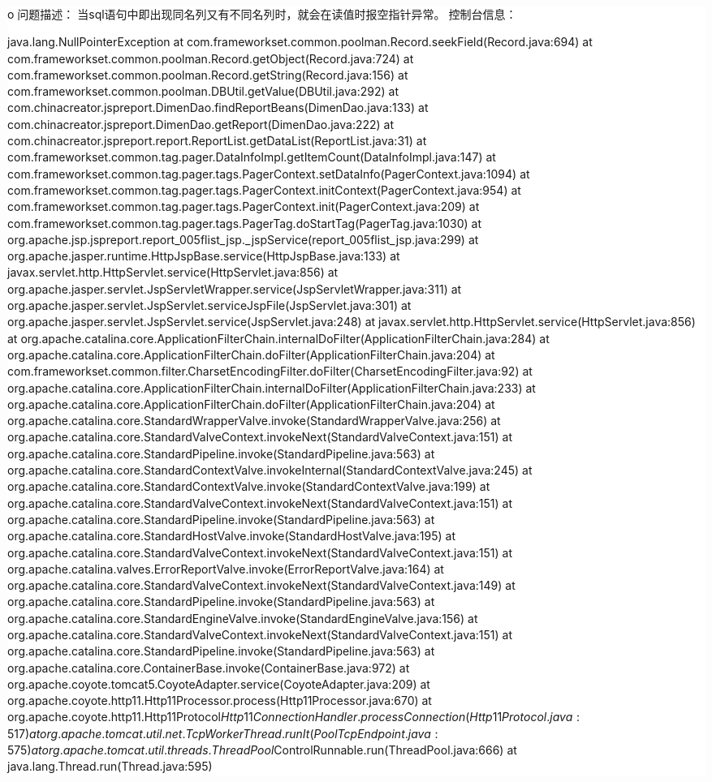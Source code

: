 o 问题描述：
当sql语句中即出现同名列又有不同名列时，就会在读值时报空指针异常。
控制台信息：

java.lang.NullPointerException
	at com.frameworkset.common.poolman.Record.seekField(Record.java:694)
	at com.frameworkset.common.poolman.Record.getObject(Record.java:724)
	at com.frameworkset.common.poolman.Record.getString(Record.java:156)
	at com.frameworkset.common.poolman.DBUtil.getValue(DBUtil.java:292)
	at com.chinacreator.jspreport.DimenDao.findReportBeans(DimenDao.java:133)
	at com.chinacreator.jspreport.DimenDao.getReport(DimenDao.java:222)
	at com.chinacreator.jspreport.report.ReportList.getDataList(ReportList.java:31)
	at com.frameworkset.common.tag.pager.DataInfoImpl.getItemCount(DataInfoImpl.java:147)
	at com.frameworkset.common.tag.pager.tags.PagerContext.setDataInfo(PagerContext.java:1094)
	at com.frameworkset.common.tag.pager.tags.PagerContext.initContext(PagerContext.java:954)
	at com.frameworkset.common.tag.pager.tags.PagerContext.init(PagerContext.java:209)
	at com.frameworkset.common.tag.pager.tags.PagerTag.doStartTag(PagerTag.java:1030)
	at org.apache.jsp.jspreport.report_005flist_jsp._jspService(report_005flist_jsp.java:299)
	at org.apache.jasper.runtime.HttpJspBase.service(HttpJspBase.java:133)
	at javax.servlet.http.HttpServlet.service(HttpServlet.java:856)
	at org.apache.jasper.servlet.JspServletWrapper.service(JspServletWrapper.java:311)
	at org.apache.jasper.servlet.JspServlet.serviceJspFile(JspServlet.java:301)
	at org.apache.jasper.servlet.JspServlet.service(JspServlet.java:248)
	at javax.servlet.http.HttpServlet.service(HttpServlet.java:856)
	at org.apache.catalina.core.ApplicationFilterChain.internalDoFilter(ApplicationFilterChain.java:284)
	at org.apache.catalina.core.ApplicationFilterChain.doFilter(ApplicationFilterChain.java:204)
	at com.frameworkset.common.filter.CharsetEncodingFilter.doFilter(CharsetEncodingFilter.java:92)
	at org.apache.catalina.core.ApplicationFilterChain.internalDoFilter(ApplicationFilterChain.java:233)
	at org.apache.catalina.core.ApplicationFilterChain.doFilter(ApplicationFilterChain.java:204)
	at org.apache.catalina.core.StandardWrapperValve.invoke(StandardWrapperValve.java:256)
	at org.apache.catalina.core.StandardValveContext.invokeNext(StandardValveContext.java:151)
	at org.apache.catalina.core.StandardPipeline.invoke(StandardPipeline.java:563)
	at org.apache.catalina.core.StandardContextValve.invokeInternal(StandardContextValve.java:245)
	at org.apache.catalina.core.StandardContextValve.invoke(StandardContextValve.java:199)
	at org.apache.catalina.core.StandardValveContext.invokeNext(StandardValveContext.java:151)
	at org.apache.catalina.core.StandardPipeline.invoke(StandardPipeline.java:563)
	at org.apache.catalina.core.StandardHostValve.invoke(StandardHostValve.java:195)
	at org.apache.catalina.core.StandardValveContext.invokeNext(StandardValveContext.java:151)
	at org.apache.catalina.valves.ErrorReportValve.invoke(ErrorReportValve.java:164)
	at org.apache.catalina.core.StandardValveContext.invokeNext(StandardValveContext.java:149)
	at org.apache.catalina.core.StandardPipeline.invoke(StandardPipeline.java:563)
	at org.apache.catalina.core.StandardEngineValve.invoke(StandardEngineValve.java:156)
	at org.apache.catalina.core.StandardValveContext.invokeNext(StandardValveContext.java:151)
	at org.apache.catalina.core.StandardPipeline.invoke(StandardPipeline.java:563)
	at org.apache.catalina.core.ContainerBase.invoke(ContainerBase.java:972)
	at org.apache.coyote.tomcat5.CoyoteAdapter.service(CoyoteAdapter.java:209)
	at org.apache.coyote.http11.Http11Processor.process(Http11Processor.java:670)
	at org.apache.coyote.http11.Http11Protocol$Http11ConnectionHandler.processConnection(Http11Protocol.java:517)
	at org.apache.tomcat.util.net.TcpWorkerThread.runIt(PoolTcpEndpoint.java:575)
	at org.apache.tomcat.util.threads.ThreadPool$ControlRunnable.run(ThreadPool.java:666)
	at java.lang.Thread.run(Thread.java:595)
